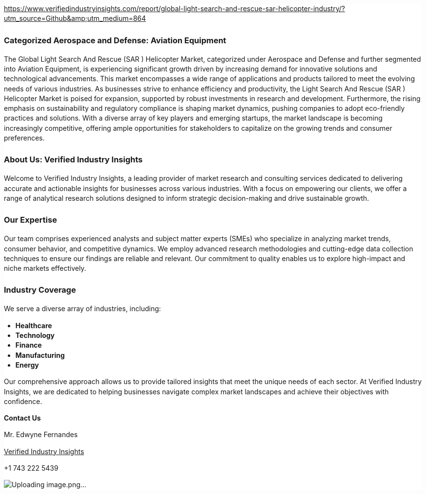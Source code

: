 </strong><a href="https://www.verifiedindustryinsights.com/report/global-light-search-and-rescue-sar-helicopter-industry/?utm_source=Github&amp;utm_medium=864">https://www.verifiedindustryinsights.com/report/global-light-search-and-rescue-sar-helicopter-industry/?utm_source=Github&amp;utm_medium=864</a>&nbsp;</p><h3>Categorized Aerospace and Defense: Aviation Equipment </h3><p>The Global Light Search And Rescue (SAR ) Helicopter Market, categorized under Aerospace and Defense and further segmented into Aviation Equipment, is experiencing significant growth driven by increasing demand for innovative solutions and technological advancements. This market encompasses a wide range of applications and products tailored to meet the evolving needs of various industries. As businesses strive to enhance efficiency and productivity, the Light Search And Rescue (SAR ) Helicopter Market is poised for expansion, supported by robust investments in research and development. Furthermore, the rising emphasis on sustainability and regulatory compliance is shaping market dynamics, pushing companies to adopt eco-friendly practices and solutions. With a diverse array of key players and emerging startups, the market landscape is becoming increasingly competitive, offering ample opportunities for stakeholders to capitalize on the growing trends and consumer preferences.</p><h3>About Us: Verified Industry Insights</h3><p>Welcome to Verified Industry Insights, a leading provider of market research and consulting services dedicated to delivering accurate and actionable insights for businesses across various industries. With a focus on empowering our clients, we offer a range of analytical research solutions designed to inform strategic decision-making and drive sustainable growth.</p><h3>Our Expertise</h3><p>Our team comprises experienced analysts and subject matter experts (SMEs) who specialize in analyzing market trends, consumer behavior, and competitive dynamics. We employ advanced research methodologies and cutting-edge data collection techniques to ensure our findings are reliable and relevant. Our commitment to quality enables us to explore high-impact and niche markets effectively.</p><h3>Industry Coverage</h3><p>We serve a diverse array of industries, including:</p><ul><li><strong>Healthcare</strong></li><li><strong>Technology</strong></li><li><strong>Finance</strong></li><li><strong>Manufacturing</strong></li><li><strong>Energy</strong></li></ul><p>Our comprehensive approach allows us to provide tailored insights that meet the unique needs of each sector. At Verified Industry Insights, we are dedicated to helping businesses navigate complex market landscapes and achieve their objectives with confidence.</p><p><strong>Contact Us</strong></p><p>Mr. Edwyne Fernandes</p><p><a href="https://www.verifiedindustryinsights.com/">Verified Industry Insights</a></p><p>+1 743 222 5439</p>
![Uploading image.png…]()
